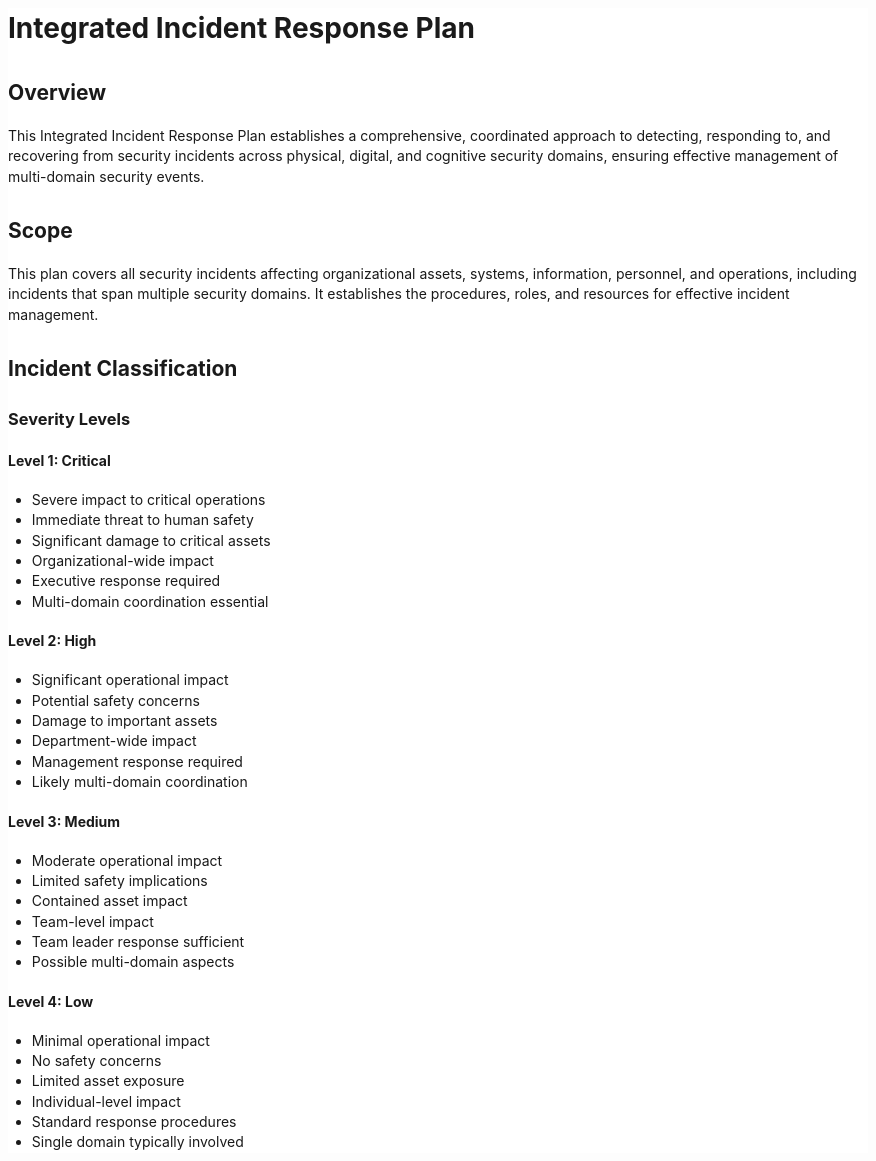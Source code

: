 # Integrated Incident Response Plan

## Overview
This Integrated Incident Response Plan establishes a comprehensive, coordinated approach to detecting, responding to, and recovering from security incidents across physical, digital, and cognitive security domains, ensuring effective management of multi-domain security events.

## Scope
This plan covers all security incidents affecting organizational assets, systems, information, personnel, and operations, including incidents that span multiple security domains. It establishes the procedures, roles, and resources for effective incident management.

## Incident Classification

### Severity Levels

#### Level 1: Critical
- Severe impact to critical operations
- Immediate threat to human safety
- Significant damage to critical assets
- Organizational-wide impact
- Executive response required
- Multi-domain coordination essential

#### Level 2: High
- Significant operational impact
- Potential safety concerns
- Damage to important assets
- Department-wide impact
- Management response required
- Likely multi-domain coordination

#### Level 3: Medium
- Moderate operational impact
- Limited safety implications
- Contained asset impact
- Team-level impact
- Team leader response sufficient
- Possible multi-domain aspects

#### Level 4: Low
- Minimal operational impact
- No safety concerns
- Limited asset exposure
- Individual-level impact
- Standard response procedures
- Single domain typically involved
